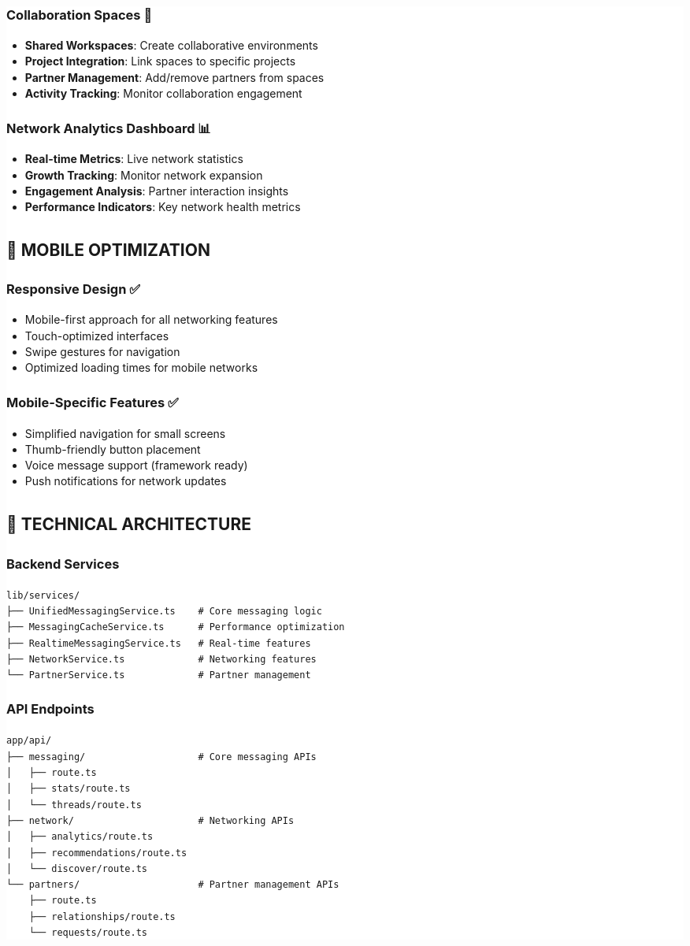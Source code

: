 ### **Collaboration Spaces** 🤝
- **Shared Workspaces**: Create collaborative environments
- **Project Integration**: Link spaces to specific projects
- **Partner Management**: Add/remove partners from spaces
- **Activity Tracking**: Monitor collaboration engagement

### **Network Analytics Dashboard** 📊
- **Real-time Metrics**: Live network statistics
- **Growth Tracking**: Monitor network expansion
- **Engagement Analysis**: Partner interaction insights
- **Performance Indicators**: Key network health metrics

## 📱 **MOBILE OPTIMIZATION**

### **Responsive Design** ✅
- Mobile-first approach for all networking features
- Touch-optimized interfaces
- Swipe gestures for navigation
- Optimized loading times for mobile networks

### **Mobile-Specific Features** ✅
- Simplified navigation for small screens
- Thumb-friendly button placement
- Voice message support (framework ready)
- Push notifications for network updates

## 🔧 **TECHNICAL ARCHITECTURE**

### **Backend Services**
```
lib/services/
├── UnifiedMessagingService.ts    # Core messaging logic
├── MessagingCacheService.ts      # Performance optimization
├── RealtimeMessagingService.ts   # Real-time features
├── NetworkService.ts             # Networking features
└── PartnerService.ts             # Partner management
```

### **API Endpoints**
```
app/api/
├── messaging/                    # Core messaging APIs
│   ├── route.ts
│   ├── stats/route.ts
│   └── threads/route.ts
├── network/                      # Networking APIs
│   ├── analytics/route.ts
│   ├── recommendations/route.ts
│   └── discover/route.ts
└── partners/                     # Partner management APIs
    ├── route.ts
    ├── relationships/route.ts
    └── requests/route.ts
```
